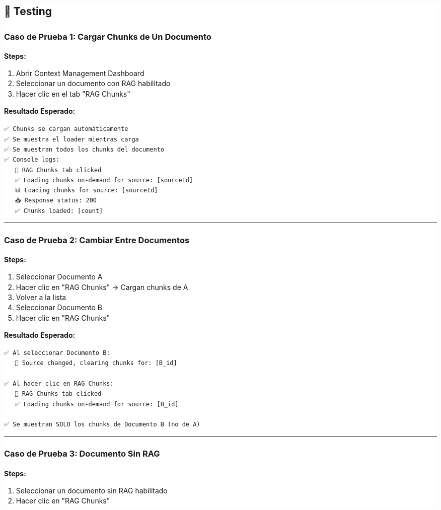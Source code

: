 ## 🧪 Testing

### Caso de Prueba 1: Cargar Chunks de Un Documento

**Steps:**
1. Abrir Context Management Dashboard
2. Seleccionar un documento con RAG habilitado
3. Hacer clic en el tab "RAG Chunks"

**Resultado Esperado:**
```
✅ Chunks se cargan automáticamente
✅ Se muestra el loader mientras carga
✅ Se muestran todos los chunks del documento
✅ Console logs:
   🔘 RAG Chunks tab clicked
   ✅ Loading chunks on-demand for source: [sourceId]
   📊 Loading chunks for source: [sourceId]
   📥 Response status: 200
   ✅ Chunks loaded: [count]
```

---

### Caso de Prueba 2: Cambiar Entre Documentos

**Steps:**
1. Seleccionar Documento A
2. Hacer clic en "RAG Chunks" → Cargan chunks de A
3. Volver a la lista
4. Seleccionar Documento B
5. Hacer clic en "RAG Chunks"

**Resultado Esperado:**
```
✅ Al seleccionar Documento B:
   🔄 Source changed, clearing chunks for: [B_id]
   
✅ Al hacer clic en RAG Chunks:
   🔘 RAG Chunks tab clicked
   ✅ Loading chunks on-demand for source: [B_id]
   
✅ Se muestran SOLO los chunks de Documento B (no de A)
```

---

### Caso de Prueba 3: Documento Sin RAG

**Steps:**
1. Seleccionar un documento sin RAG habilitado
2. Hacer clic en "RAG Chunks"
